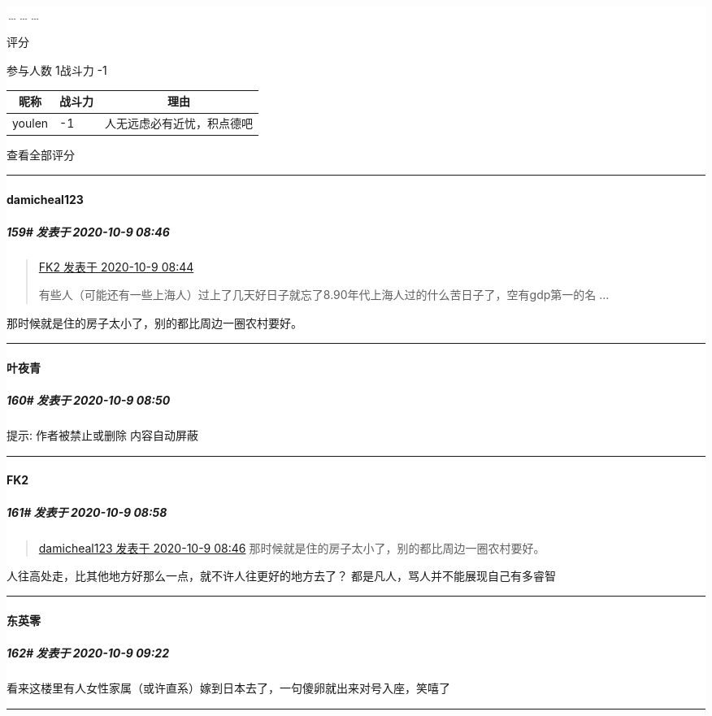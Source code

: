 
﹍﹍﹍

评分


 参与人数 1战斗力 -1

|昵称|战斗力|理由|
|----|---|---|
| youlen|-1|人无远虑必有近忧，积点德吧|


查看全部评分


-----

####  damicheal123  
##### 159#       发表于 2020-10-9 08:46


<blockquote><a href="httphttps://bbs.saraba1st.com/2b/forum.php?mod=redirect&amp;goto=findpost&amp;pid=48993918&amp;ptid=1963885" target="_blank">FK2 发表于 2020-10-9 08:44</a>

有些人（可能还有一些上海人）过上了几天好日子就忘了8.90年代上海人过的什么苦日子了，空有gdp第一的名 ...</blockquote>
那时候就是住的房子太小了，别的都比周边一圈农村要好。


-----

####  叶夜青  
##### 160#       发表于 2020-10-9 08:50

提示: 作者被禁止或删除 内容自动屏蔽


-----

####  FK2  
##### 161#       发表于 2020-10-9 08:58


<blockquote><a href="httphttps://bbs.saraba1st.com/2b/forum.php?mod=redirect&amp;goto=findpost&amp;pid=48993934&amp;ptid=1963885" target="_blank">damicheal123 发表于 2020-10-9 08:46</a>
那时候就是住的房子太小了，别的都比周边一圈农村要好。</blockquote>
人往高处走，比其他地方好那么一点，就不许人往更好的地方去了？
都是凡人，骂人并不能展现自己有多睿智


-----

####  东英零  
##### 162#       发表于 2020-10-9 09:22


看来这楼里有人女性家属（或许直系）嫁到日本去了，一句傻卵就出来对号入座，笑嘻了


-----
